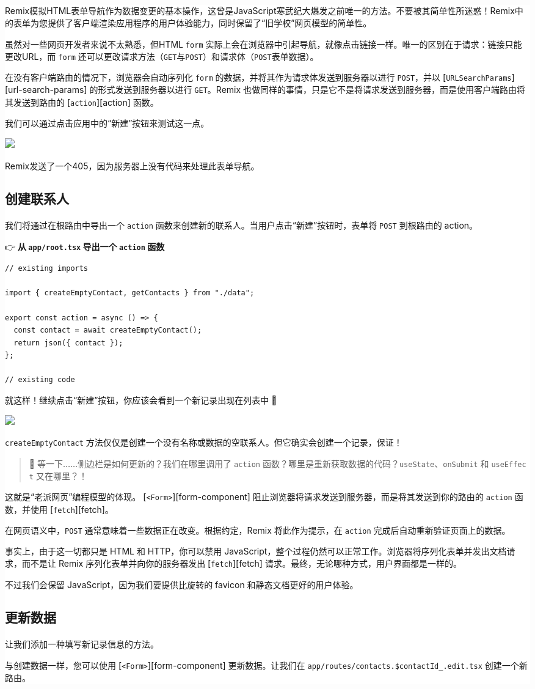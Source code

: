 Remix模拟HTML表单导航作为数据变更的基本操作，这曾是JavaScript寒武纪大爆发之前唯一的方法。不要被其简单性所迷惑！Remix中的表单为您提供了客户端渲染应用程序的用户体验能力，同时保留了“旧学校”网页模型的简单性。

虽然对一些网页开发者来说不太熟悉，但HTML `form` 实际上会在浏览器中引起导航，就像点击链接一样。唯一的区别在于请求：链接只能更改URL，而 `form` 还可以更改请求方法（`GET`与`POST`）和请求体（`POST`表单数据）。

在没有客户端路由的情况下，浏览器会自动序列化 `form` 的数据，并将其作为请求体发送到服务器以进行 `POST`，并以 [`URLSearchParams`][url-search-params] 的形式发送到服务器以进行 `GET`。Remix 也做同样的事情，只是它不是将请求发送到服务器，而是使用客户端路由将其发送到路由的 [`action`][action] 函数。

我们可以通过点击应用中的“新建”按钮来测试这一点。

<img class="tutorial" loading="lazy" src="https://remix.run/docs-images/contacts/09.webp" />

Remix发送了一个405，因为服务器上没有代码来处理此表单导航。

## 创建联系人

我们将通过在根路由中导出一个 `action` 函数来创建新的联系人。当用户点击“新建”按钮时，表单将 `POST` 到根路由的 action。

👉 **从 `app/root.tsx` 导出一个 `action` 函数**

```tsx filename=app/root.tsx lines=[3,5-8]
// existing imports

import { createEmptyContact, getContacts } from "./data";

export const action = async () => {
  const contact = await createEmptyContact();
  return json({ contact });
};

// existing code
```

就这样！继续点击“新建”按钮，你应该会看到一个新记录出现在列表中 🥳

<img class="tutorial" loading="lazy" src="https://remix.run/docs-images/contacts/11.webp" />

`createEmptyContact` 方法仅仅是创建一个没有名称或数据的空联系人。但它确实会创建一个记录，保证！

> 🧐 等一下……侧边栏是如何更新的？我们在哪里调用了 `action` 函数？哪里是重新获取数据的代码？`useState`、`onSubmit` 和 `useEffect` 又在哪里？！

这就是“老派网页”编程模型的体现。 [`<Form>`][form-component] 阻止浏览器将请求发送到服务器，而是将其发送到你的路由的 `action` 函数，并使用 [`fetch`][fetch]。

在网页语义中，`POST` 通常意味着一些数据正在改变。根据约定，Remix 将此作为提示，在 `action` 完成后自动重新验证页面上的数据。

事实上，由于这一切都只是 HTML 和 HTTP，你可以禁用 JavaScript，整个过程仍然可以正常工作。浏览器将序列化表单并发出文档请求，而不是让 Remix 序列化表单并向你的服务器发出 [`fetch`][fetch] 请求。最终，无论哪种方式，用户界面都是一样的。

不过我们会保留 JavaScript，因为我们要提供比旋转的 favicon 和静态文档更好的用户体验。

## 更新数据

让我们添加一种填写新记录信息的方法。

与创建数据一样，您可以使用 [`<Form>`][form-component] 更新数据。让我们在 `app/routes/contacts.$contactId_.edit.tsx` 创建一个新路由。
